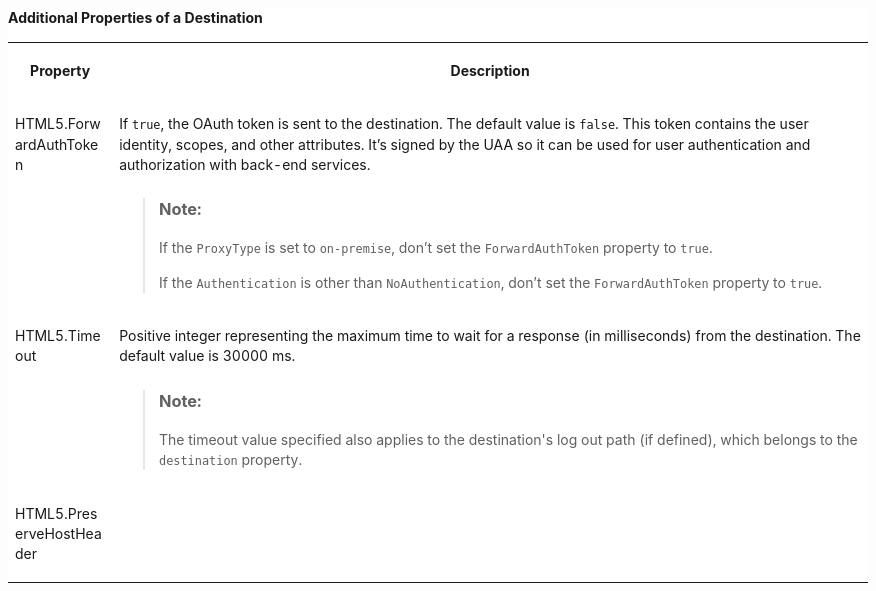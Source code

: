 **Additional Properties of a Destination**


<table>
<tr>
<th valign="top">

Property

</th>
<th valign="top">

Description

</th>
</tr>
<tr>
<td valign="top">

HTML5.ForwardAuthToken

</td>
<td valign="top">

If `true`, the OAuth token is sent to the destination. The default value is `false`. This token contains the user identity, scopes, and other attributes. It’s signed by the UAA so it can be used for user authentication and authorization with back-end services.

> ### Note:  
> If the `ProxyType` is set to `on-premise`, don’t set the `ForwardAuthToken` property to `true`.
> 
> If the `Authentication` is other than `NoAuthentication`, don’t set the `ForwardAuthToken` property to `true`.



</td>
</tr>
<tr>
<td valign="top">

HTML5.Timeout

</td>
<td valign="top">

Positive integer representing the maximum time to wait for a response \(in milliseconds\) from the destination. The default value is 30000 ms.

> ### Note:  
> The timeout value specified also applies to the destination's log out path \(if defined\), which belongs to the `destination` property.



</td>
</tr>
<tr>
<td valign="top">

HTML5.PreserveHostHeader

